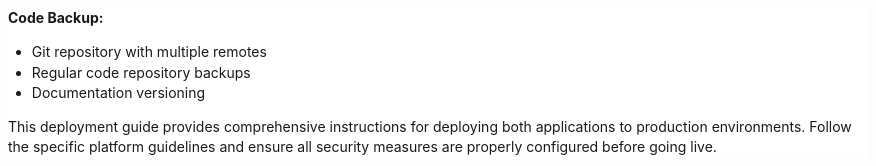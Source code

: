 **Code Backup:**
- Git repository with multiple remotes
- Regular code repository backups
- Documentation versioning

This deployment guide provides comprehensive instructions for deploying both applications to production environments. Follow the specific platform guidelines and ensure all security measures are properly configured before going live.
